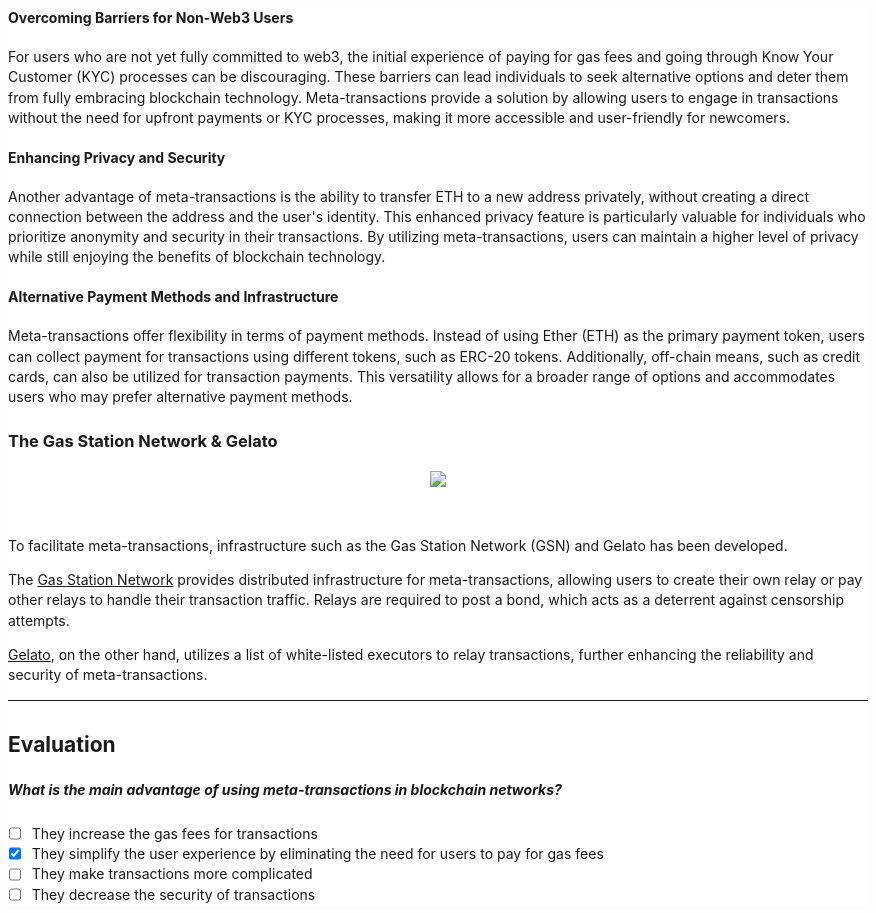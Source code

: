 #### Overcoming Barriers for Non-Web3 Users

For users who are not yet fully committed to web3, the initial experience of paying for gas fees and going through Know Your Customer (KYC) processes can be discouraging. These barriers can lead individuals to seek alternative options and deter them from fully embracing blockchain technology. Meta-transactions provide a solution by allowing users to engage in transactions without the need for upfront payments or KYC processes, making it more accessible and user-friendly for newcomers.

#### Enhancing Privacy and Security

Another advantage of meta-transactions is the ability to transfer ETH to a new address privately, without creating a direct connection between the address and the user's identity. This enhanced privacy feature is particularly valuable for individuals who prioritize anonymity and security in their transactions. By utilizing meta-transactions, users can maintain a higher level of privacy while still enjoying the benefits of blockchain technology.

#### Alternative Payment Methods and Infrastructure

Meta-transactions offer flexibility in terms of payment methods. Instead of using Ether (ETH) as the primary payment token, users can collect payment for transactions using different tokens, such as ERC-20 tokens. Additionally, off-chain means, such as credit cards, can also be utilized for transaction payments. This versatility allows for a broader range of options and accommodates users who may prefer alternative payment methods.

### The Gas Station Network & Gelato

<div align="center">
  <img style="max-height:400px;margin-bottom:30px" src="https://d31h13bdjwgzxs.cloudfront.net/academy/optimism-university/Guide/useful_tools_optimism_university_460/1696261281456_untitled-2023-09-21-1651.png"/>
</div>

To facilitate meta-transactions, infrastructure such as the Gas Station Network (GSN) and Gelato has been developed. 

The [Gas Station Network](https://opengsn.org/) provides distributed infrastructure for meta-transactions, allowing users to create their own relay or pay other relays to handle their transaction traffic. Relays are required to post a bond, which acts as a deterrent against censorship attempts. 

[Gelato](https://docs.gelato.network/developer-services/relay/what-is-relaying), on the other hand, utilizes a list of white-listed executors to relay transactions, further enhancing the reliability and security of meta-transactions.

    


---
## Evaluation





##### What is the main advantage of using meta-transactions in blockchain networks?  
     
- [ ]  They increase the gas fees for transactions
- [x]  They simplify the user experience by eliminating the need for users to pay for gas fees
- [ ]  They make transactions more complicated
- [ ]  They decrease the security of transactions
